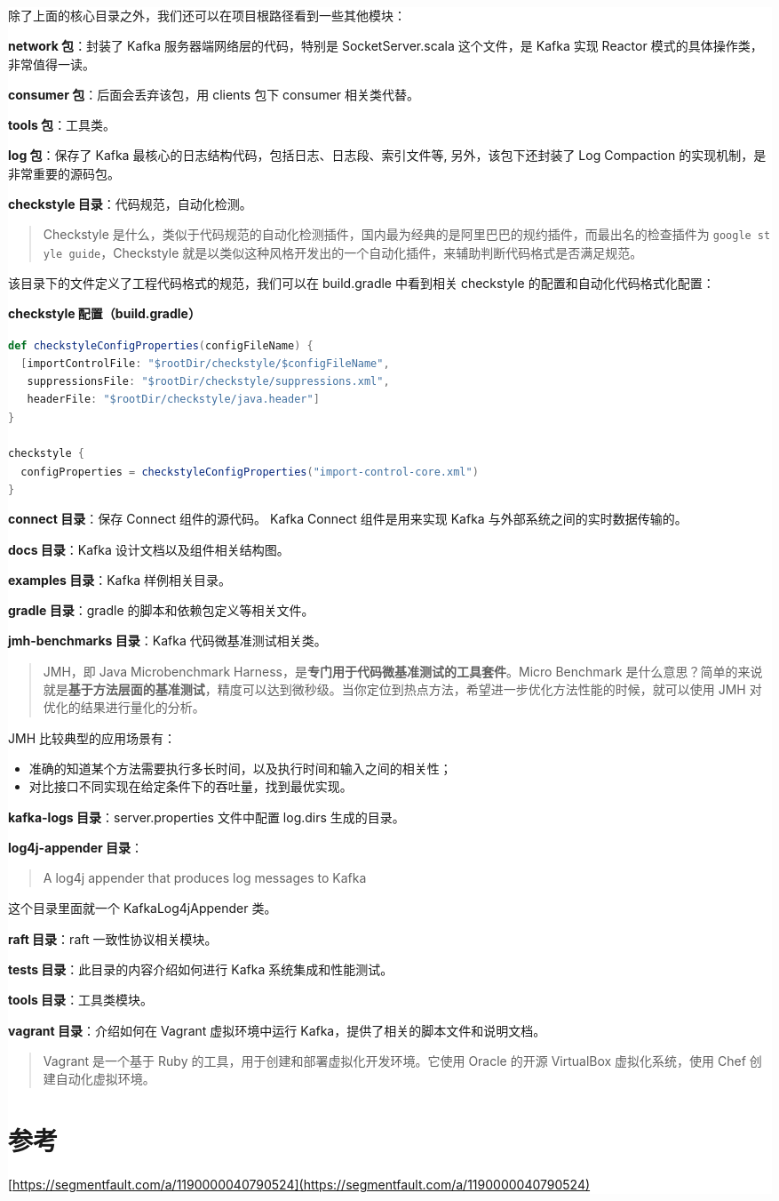 除了上面的核心目录之外，我们还可以在项目根路径看到一些其他模块：

**network 包**：封装了 Kafka 服务器端网络层的代码，特别是 SocketServer.scala 这个文件，是 Kafka 实现 Reactor 模式的具体操作类，非常值得一读。

**consumer 包**：后面会丢弃该包，用 clients 包下 consumer 相关类代替。

**tools 包**：工具类。

**log 包**：保存了 Kafka 最核心的日志结构代码，包括日志、日志段、索引文件等, 另外，该包下还封装了 Log Compaction 的实现机制，是非常重要的源码包。

**checkstyle 目录**：代码规范，自动化检测。
    
> Checkstyle 是什么，类似于代码规范的自动化检测插件，国内最为经典的是阿里巴巴的规约插件，而最出名的检查插件为 `google style guide`，Checkstyle 就是以类似这种风格开发出的一个自动化插件，来辅助判断代码格式是否满足规范。

该目录下的文件定义了工程代码格式的规范，我们可以在 build.gradle 中看到相关 checkstyle 的配置和自动化代码格式化配置：
    
**checkstyle 配置（build.gradle）**

```scala
def checkstyleConfigProperties(configFileName) {  
  [importControlFile: "$rootDir/checkstyle/$configFileName",  
   suppressionsFile: "$rootDir/checkstyle/suppressions.xml",  
   headerFile: "$rootDir/checkstyle/java.header"]  
}

checkstyle {  
  configProperties = checkstyleConfigProperties("import-control-core.xml")  
}
```

**connect 目录**：保存 Connect 组件的源代码。 Kafka Connect 组件是用来实现 Kafka 与外部系统之间的实时数据传输的。

**docs 目录**：Kafka 设计文档以及组件相关结构图。

**examples 目录**：Kafka 样例相关目录。

**gradle 目录**：gradle 的脚本和依赖包定义等相关文件。

**jmh-benchmarks 目录**：Kafka 代码微基准测试相关类。

> JMH，即 Java Microbenchmark Harness，是**专门用于代码微基准测试的工具套件**。Micro Benchmark 是什么意思？简单的来说就是**基于方法层面的基准测试**，精度可以达到微秒级。当你定位到热点方法，希望进一步优化方法性能的时候，就可以使用 JMH 对优化的结果进行量化的分析。

JMH 比较典型的应用场景有：
    
 -  准确的知道某个方法需要执行多长时间，以及执行时间和输入之间的相关性；
 -   对比接口不同实现在给定条件下的吞吐量，找到最优实现。

**kafka-logs 目录**：server.properties 文件中配置 log.dirs 生成的目录。

**log4j-appender 目录**：
    
> A log4j appender that produces log messages to Kafka

这个目录里面就一个 KafkaLog4jAppender 类。
    
**raft 目录**：raft 一致性协议相关模块。

**tests 目录**：此目录的内容介绍如何进行 Kafka 系统集成和性能测试。

**tools 目录**：工具类模块。

**vagrant 目录**：介绍如何在 Vagrant 虚拟环境中运行 Kafka，提供了相关的脚本文件和说明文档。
    
> Vagrant 是一个基于 Ruby 的工具，用于创建和部署虚拟化开发环境。它使用 Oracle 的开源 VirtualBox 虚拟化系统，使用 Chef 创建自动化虚拟环境。

# 参考

[https://segmentfault.com/a/1190000040790524](https://segmentfault.com/a/1190000040790524)


